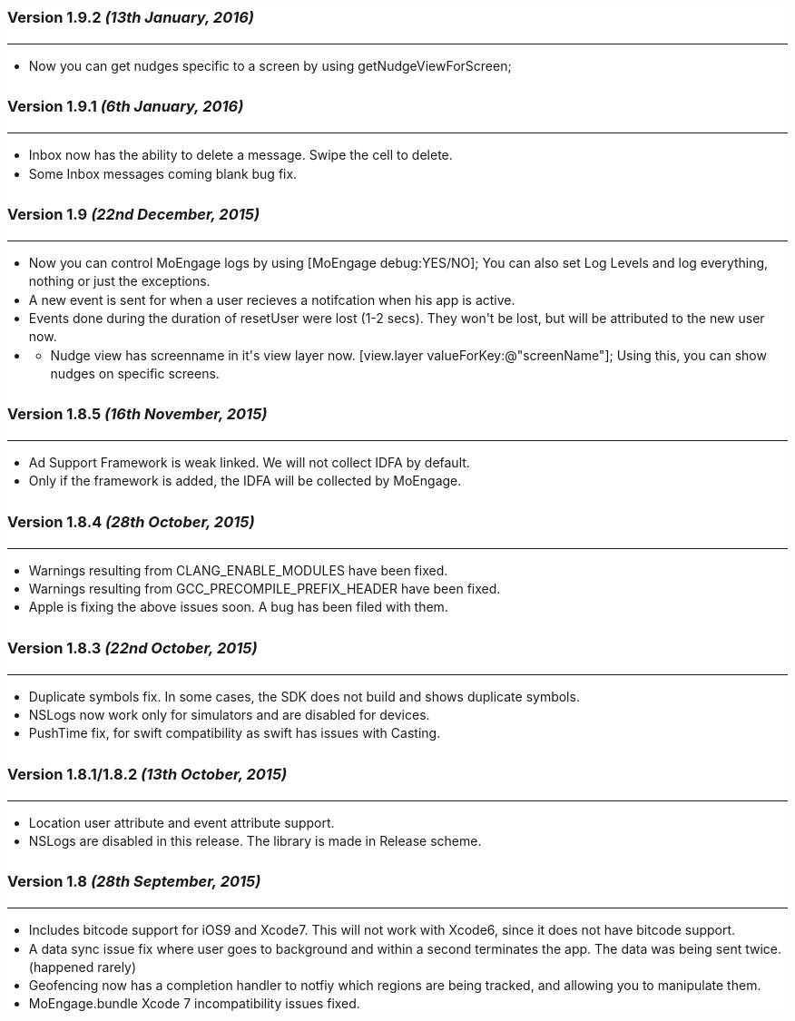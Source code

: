 ### Version 1.9.2  *(13th January, 2016)*
-------------------------------------------
* Now you can get nudges specific to a screen by using getNudgeViewForScreen;

### Version 1.9.1  *(6th January, 2016)*
-------------------------------------------
* Inbox now has the ability to delete a message. Swipe the cell to delete.
* Some Inbox messages coming blank bug fix.

### Version 1.9  *(22nd December, 2015)*
-------------------------------------------
* Now you can control MoEngage logs by using [MoEngage debug:YES/NO]; You can also set Log Levels and log everything, nothing or just the exceptions.
* A new event is sent for when a user recieves a notifcation when his app is active.
* Events done during the duration of resetUser were lost (1-2 secs). They won't be lost, but will be attributed to the new user now.
* * Nudge view has screenname in it's view layer now. [view.layer valueForKey:@"screenName"]; Using this, you can show nudges on specific screens.

### Version 1.8.5  *(16th November, 2015)*
-------------------------------------------
* Ad Support Framework is weak linked. We will not collect IDFA by default.
* Only if the framework is added, the IDFA will be collected by MoEngage.

### Version 1.8.4  *(28th October, 2015)*
-------------------------------------------
* Warnings resulting from CLANG_ENABLE_MODULES have been fixed.
* Warnings resulting from GCC_PRECOMPILE_PREFIX_HEADER have been fixed.
* Apple is fixing the above issues soon. A bug has been filed with them.

### Version 1.8.3  *(22nd October, 2015)*
-------------------------------------------
* Duplicate symbols fix. In some cases, the SDK does not build and shows duplicate symbols.
* NSLogs now work only for simulators and are disabled for devices.
* PushTime fix, for swift compatibility as swift has issues with Casting.

### Version 1.8.1/1.8.2  *(13th October, 2015)*
-------------------------------------------
* Location user attribute and event attribute support.
* NSLogs are disabled in this release. The library is made in Release scheme.

### Version 1.8  *(28th September, 2015)*
-------------------------------------------
* Includes bitcode support for iOS9 and Xcode7. This will not work with Xcode6, since it does not have bitcode support.
* A data sync issue fix where user goes to background and within a second terminates the app. The data was being sent twice. (happened rarely)
* Geofencing now has a completion handler to notfiy which regions are being tracked, and allowing you to manipulate them.
* MoEngage.bundle Xcode 7 incompatibility issues fixed.
